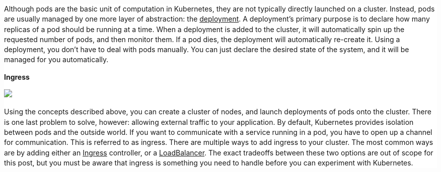 Although pods are the basic unit of computation in Kubernetes, they are not typically directly launched on a cluster. Instead, pods are usually managed by one more layer of abstraction: the [deployment](https://kubernetes.io/docs/concepts/workloads/controllers/deployment/). A deployment’s primary purpose is to declare how many replicas of a pod should be running at a time. When a deployment is added to the cluster, it will automatically spin up the requested number of pods, and then monitor them. If a pod dies, the deployment will automatically re-create it. Using a deployment, you don’t have to deal with pods manually. You can just declare the desired state of the system, and it will be managed for you automatically.

**Ingress**

[![](https://camo.githubusercontent.com/4fb45341f29600a82c31e64cfb10a94f8d323661/68747470733a2f2f63646e2d696d616765732d312e6d656469756d2e636f6d2f6d61782f313630302f312a74424a2d5f67344d6b354f6b667a4c454872527352772e706e67)](https://camo.githubusercontent.com/4fb45341f29600a82c31e64cfb10a94f8d323661/68747470733a2f2f63646e2d696d616765732d312e6d656469756d2e636f6d2f6d61782f313630302f312a74424a2d5f67344d6b354f6b667a4c454872527352772e706e67)

Using the concepts described above, you can create a cluster of nodes, and launch deployments of pods onto the cluster. There is one last problem to solve, however: allowing external traffic to your application. By default, Kubernetes provides isolation between pods and the outside world. If you want to communicate with a service running in a pod, you have to open up a channel for communication. This is referred to as ingress. There are multiple ways to add ingress to your cluster. The most common ways are by adding either an [Ingress](https://kubernetes.io/docs/concepts/services-networking/ingress/) controller, or a [LoadBalancer](https://kubernetes.io/docs/tasks/access-application-cluster/create-external-load-balancer/). The exact tradeoffs between these two options are out of scope for this post, but you must be aware that ingress is something you need to handle before you can experiment with Kubernetes.

